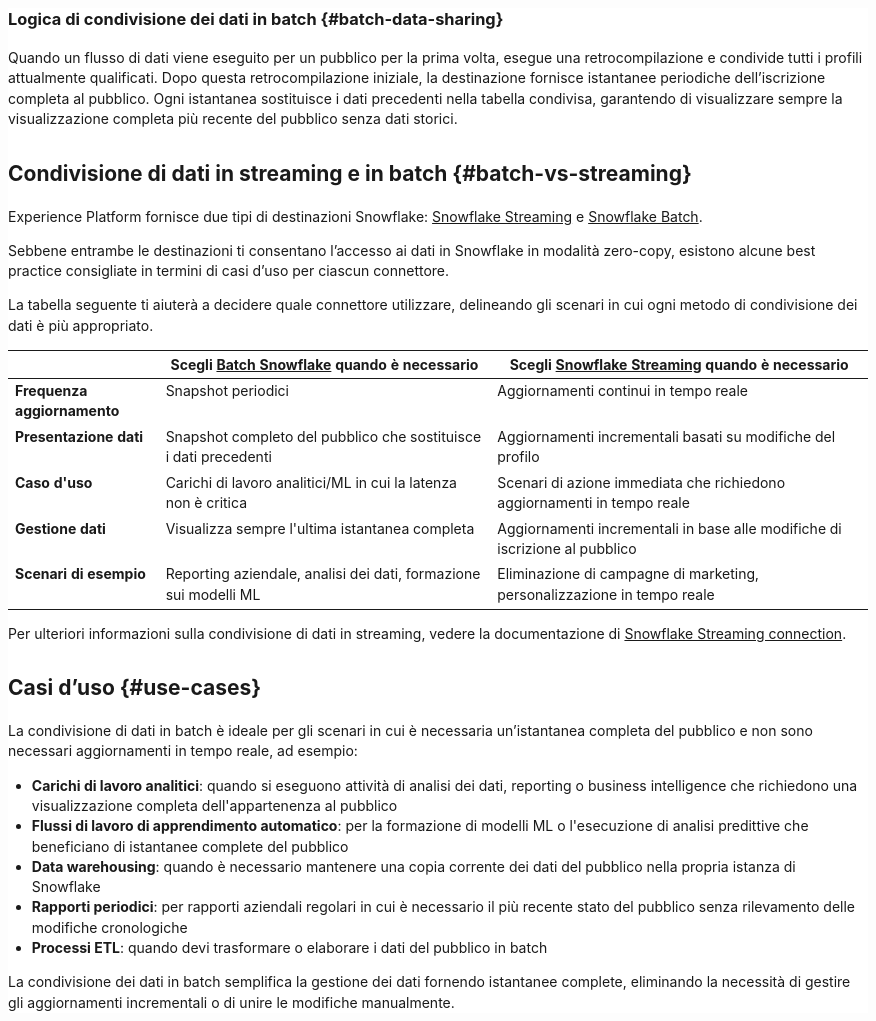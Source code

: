 ### Logica di condivisione dei dati in batch {#batch-data-sharing}

Quando un flusso di dati viene eseguito per un pubblico per la prima volta, esegue una retrocompilazione e condivide tutti i profili attualmente qualificati. Dopo questa retrocompilazione iniziale, la destinazione fornisce istantanee periodiche dell’iscrizione completa al pubblico. Ogni istantanea sostituisce i dati precedenti nella tabella condivisa, garantendo di visualizzare sempre la visualizzazione completa più recente del pubblico senza dati storici.

## Condivisione di dati in streaming e in batch {#batch-vs-streaming}

Experience Platform fornisce due tipi di destinazioni Snowflake: [Snowflake Streaming](/help/destinations/catalog/cloud-storage/snowflake.md) e [Snowflake Batch](snowflake-batch.md).

Sebbene entrambe le destinazioni ti consentano l’accesso ai dati in Snowflake in modalità zero-copy, esistono alcune best practice consigliate in termini di casi d’uso per ciascun connettore.

La tabella seguente ti aiuterà a decidere quale connettore utilizzare, delineando gli scenari in cui ogni metodo di condivisione dei dati è più appropriato.

|  | Scegli [Batch Snowflake](snowflake-batch.md) quando è necessario | Scegli [Snowflake Streaming](/help/destinations/catalog/cloud-storage/snowflake.md) quando è necessario |
|--------|-------------------|----------------------|
| **Frequenza aggiornamento** | Snapshot periodici | Aggiornamenti continui in tempo reale |
| **Presentazione dati** | Snapshot completo del pubblico che sostituisce i dati precedenti | Aggiornamenti incrementali basati su modifiche del profilo |
| **Caso d&#39;uso** | Carichi di lavoro analitici/ML in cui la latenza non è critica | Scenari di azione immediata che richiedono aggiornamenti in tempo reale |
| **Gestione dati** | Visualizza sempre l&#39;ultima istantanea completa | Aggiornamenti incrementali in base alle modifiche di iscrizione al pubblico |
| **Scenari di esempio** | Reporting aziendale, analisi dei dati, formazione sui modelli ML | Eliminazione di campagne di marketing, personalizzazione in tempo reale |

Per ulteriori informazioni sulla condivisione di dati in streaming, vedere la documentazione di [Snowflake Streaming connection](../cloud-storage/snowflake.md).

## Casi d’uso {#use-cases}

La condivisione di dati in batch è ideale per gli scenari in cui è necessaria un’istantanea completa del pubblico e non sono necessari aggiornamenti in tempo reale, ad esempio:

* **Carichi di lavoro analitici**: quando si eseguono attività di analisi dei dati, reporting o business intelligence che richiedono una visualizzazione completa dell&#39;appartenenza al pubblico
* **Flussi di lavoro di apprendimento automatico**: per la formazione di modelli ML o l&#39;esecuzione di analisi predittive che beneficiano di istantanee complete del pubblico
* **Data warehousing**: quando è necessario mantenere una copia corrente dei dati del pubblico nella propria istanza di Snowflake
* **Rapporti periodici**: per rapporti aziendali regolari in cui è necessario il più recente stato del pubblico senza rilevamento delle modifiche cronologiche
* **Processi ETL**: quando devi trasformare o elaborare i dati del pubblico in batch

La condivisione dei dati in batch semplifica la gestione dei dati fornendo istantanee complete, eliminando la necessità di gestire gli aggiornamenti incrementali o di unire le modifiche manualmente.
